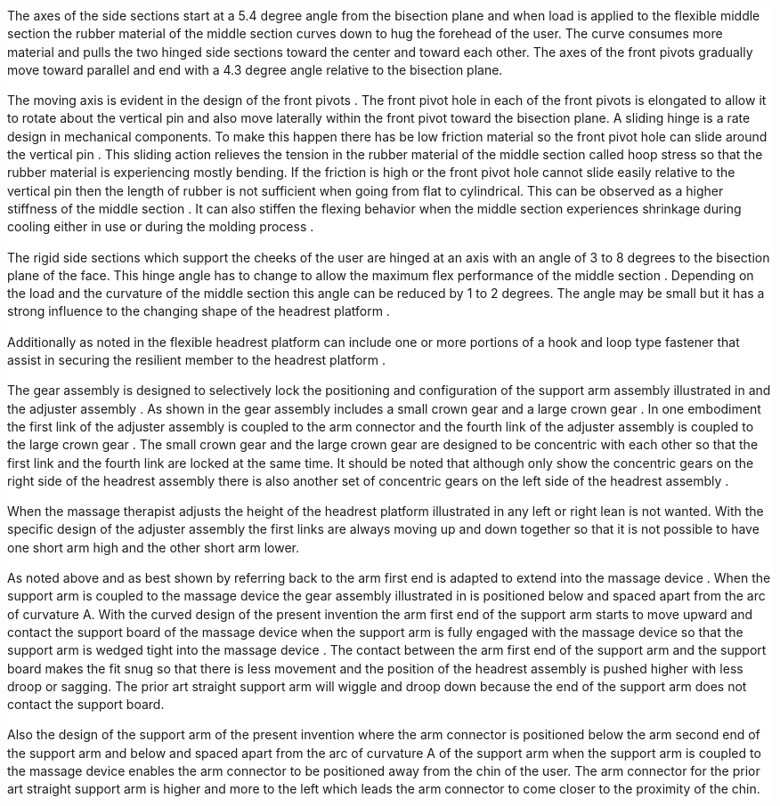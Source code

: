 The axes of the side sections start at a 5.4 degree angle from the bisection plane and when load is applied to the flexible middle section the rubber material of the middle section curves down to hug the forehead of the user. The curve consumes more material and pulls the two hinged side sections toward the center and toward each other. The axes of the front pivots gradually move toward parallel and end with a 4.3 degree angle relative to the bisection plane.

The moving axis is evident in the design of the front pivots . The front pivot hole in each of the front pivots is elongated to allow it to rotate about the vertical pin and also move laterally within the front pivot toward the bisection plane. A sliding hinge is a rate design in mechanical components. To make this happen there has be low friction material so the front pivot hole can slide around the vertical pin . This sliding action relieves the tension in the rubber material of the middle section called hoop stress so that the rubber material is experiencing mostly bending. If the friction is high or the front pivot hole cannot slide easily relative to the vertical pin then the length of rubber is not sufficient when going from flat to cylindrical. This can be observed as a higher stiffness of the middle section . It can also stiffen the flexing behavior when the middle section experiences shrinkage during cooling either in use or during the molding process .

The rigid side sections which support the cheeks of the user are hinged at an axis with an angle of 3 to 8 degrees to the bisection plane of the face. This hinge angle has to change to allow the maximum flex performance of the middle section . Depending on the load and the curvature of the middle section this angle can be reduced by 1 to 2 degrees. The angle may be small but it has a strong influence to the changing shape of the headrest platform .

Additionally as noted in the flexible headrest platform can include one or more portions of a hook and loop type fastener that assist in securing the resilient member to the headrest platform .

The gear assembly is designed to selectively lock the positioning and configuration of the support arm assembly illustrated in and the adjuster assembly . As shown in the gear assembly includes a small crown gear and a large crown gear . In one embodiment the first link of the adjuster assembly is coupled to the arm connector and the fourth link of the adjuster assembly is coupled to the large crown gear . The small crown gear and the large crown gear are designed to be concentric with each other so that the first link and the fourth link are locked at the same time. It should be noted that although only show the concentric gears on the right side of the headrest assembly there is also another set of concentric gears on the left side of the headrest assembly .

When the massage therapist adjusts the height of the headrest platform illustrated in any left or right lean is not wanted. With the specific design of the adjuster assembly the first links are always moving up and down together so that it is not possible to have one short arm high and the other short arm lower.

As noted above and as best shown by referring back to the arm first end is adapted to extend into the massage device . When the support arm is coupled to the massage device the gear assembly illustrated in is positioned below and spaced apart from the arc of curvature A. With the curved design of the present invention the arm first end of the support arm starts to move upward and contact the support board of the massage device when the support arm is fully engaged with the massage device so that the support arm is wedged tight into the massage device . The contact between the arm first end of the support arm and the support board makes the fit snug so that there is less movement and the position of the headrest assembly is pushed higher with less droop or sagging. The prior art straight support arm will wiggle and droop down because the end of the support arm does not contact the support board.

Also the design of the support arm of the present invention where the arm connector is positioned below the arm second end of the support arm and below and spaced apart from the arc of curvature A of the support arm when the support arm is coupled to the massage device enables the arm connector to be positioned away from the chin of the user. The arm connector for the prior art straight support arm is higher and more to the left which leads the arm connector to come closer to the proximity of the chin.
